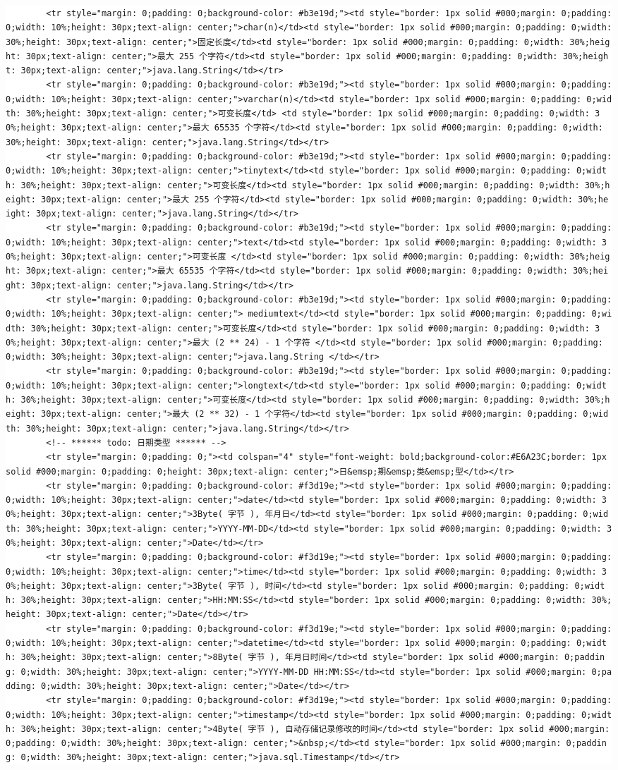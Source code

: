             <tr style="margin: 0;padding: 0;background-color: #b3e19d;"><td style="border: 1px solid #000;margin: 0;padding: 0;width: 10%;height: 30px;text-align: center;">char(n)</td><td style="border: 1px solid #000;margin: 0;padding: 0;width: 30%;height: 30px;text-align: center;">固定长度</td><td style="border: 1px solid #000;margin: 0;padding: 0;width: 30%;height: 30px;text-align: center;">最大 255 个字符</td><td style="border: 1px solid #000;margin: 0;padding: 0;width: 30%;height: 30px;text-align: center;">java.lang.String</td></tr>
            <tr style="margin: 0;padding: 0;background-color: #b3e19d;"><td style="border: 1px solid #000;margin: 0;padding: 0;width: 10%;height: 30px;text-align: center;">varchar(n)</td><td style="border: 1px solid #000;margin: 0;padding: 0;width: 30%;height: 30px;text-align: center;">可变长度</td> <td style="border: 1px solid #000;margin: 0;padding: 0;width: 30%;height: 30px;text-align: center;">最大 65535 个字符</td><td style="border: 1px solid #000;margin: 0;padding: 0;width: 30%;height: 30px;text-align: center;">java.lang.String</td></tr>
            <tr style="margin: 0;padding: 0;background-color: #b3e19d;"><td style="border: 1px solid #000;margin: 0;padding: 0;width: 10%;height: 30px;text-align: center;">tinytext</td><td style="border: 1px solid #000;margin: 0;padding: 0;width: 30%;height: 30px;text-align: center;">可变长度</td><td style="border: 1px solid #000;margin: 0;padding: 0;width: 30%;height: 30px;text-align: center;">最大 255 个字符</td><td style="border: 1px solid #000;margin: 0;padding: 0;width: 30%;height: 30px;text-align: center;">java.lang.String</td></tr>
            <tr style="margin: 0;padding: 0;background-color: #b3e19d;"><td style="border: 1px solid #000;margin: 0;padding: 0;width: 10%;height: 30px;text-align: center;">text</td><td style="border: 1px solid #000;margin: 0;padding: 0;width: 30%;height: 30px;text-align: center;">可变长度 </td><td style="border: 1px solid #000;margin: 0;padding: 0;width: 30%;height: 30px;text-align: center;">最大 65535 个字符</td><td style="border: 1px solid #000;margin: 0;padding: 0;width: 30%;height: 30px;text-align: center;">java.lang.String</td></tr>
            <tr style="margin: 0;padding: 0;background-color: #b3e19d;"><td style="border: 1px solid #000;margin: 0;padding: 0;width: 10%;height: 30px;text-align: center;"> mediumtext</td><td style="border: 1px solid #000;margin: 0;padding: 0;width: 30%;height: 30px;text-align: center;">可变长度</td><td style="border: 1px solid #000;margin: 0;padding: 0;width: 30%;height: 30px;text-align: center;">最大 (2 ** 24) - 1 个字符 </td><td style="border: 1px solid #000;margin: 0;padding: 0;width: 30%;height: 30px;text-align: center;">java.lang.String </td></tr>
            <tr style="margin: 0;padding: 0;background-color: #b3e19d;"><td style="border: 1px solid #000;margin: 0;padding: 0;width: 10%;height: 30px;text-align: center;">longtext</td><td style="border: 1px solid #000;margin: 0;padding: 0;width: 30%;height: 30px;text-align: center;">可变长度</td><td style="border: 1px solid #000;margin: 0;padding: 0;width: 30%;height: 30px;text-align: center;">最大 (2 ** 32) - 1 个字符</td><td style="border: 1px solid #000;margin: 0;padding: 0;width: 30%;height: 30px;text-align: center;">java.lang.String</td></tr>
            <!-- ****** todo: 日期类型 ****** -->
            <tr style="margin: 0;padding: 0;"><td colspan="4" style="font-weight: bold;background-color:#E6A23C;border: 1px solid #000;margin: 0;padding: 0;height: 30px;text-align: center;">日&emsp;期&emsp;类&emsp;型</td></tr>
            <tr style="margin: 0;padding: 0;background-color: #f3d19e;"><td style="border: 1px solid #000;margin: 0;padding: 0;width: 10%;height: 30px;text-align: center;">date</td><td style="border: 1px solid #000;margin: 0;padding: 0;width: 30%;height: 30px;text-align: center;">3Byte( 字节 ), 年月日</td><td style="border: 1px solid #000;margin: 0;padding: 0;width: 30%;height: 30px;text-align: center;">YYYY-MM-DD</td><td style="border: 1px solid #000;margin: 0;padding: 0;width: 30%;height: 30px;text-align: center;">Date</td></tr>
            <tr style="margin: 0;padding: 0;background-color: #f3d19e;"><td style="border: 1px solid #000;margin: 0;padding: 0;width: 10%;height: 30px;text-align: center;">time</td><td style="border: 1px solid #000;margin: 0;padding: 0;width: 30%;height: 30px;text-align: center;">3Byte( 字节 ), 时间</td><td style="border: 1px solid #000;margin: 0;padding: 0;width: 30%;height: 30px;text-align: center;">HH:MM:SS</td><td style="border: 1px solid #000;margin: 0;padding: 0;width: 30%;height: 30px;text-align: center;">Date</td></tr>
            <tr style="margin: 0;padding: 0;background-color: #f3d19e;"><td style="border: 1px solid #000;margin: 0;padding: 0;width: 10%;height: 30px;text-align: center;">datetime</td><td style="border: 1px solid #000;margin: 0;padding: 0;width: 30%;height: 30px;text-align: center;">8Byte( 字节 ), 年月日时间</td><td style="border: 1px solid #000;margin: 0;padding: 0;width: 30%;height: 30px;text-align: center;">YYYY-MM-DD HH:MM:SS</td><td style="border: 1px solid #000;margin: 0;padding: 0;width: 30%;height: 30px;text-align: center;">Date</td></tr>
            <tr style="margin: 0;padding: 0;background-color: #f3d19e;"><td style="border: 1px solid #000;margin: 0;padding: 0;width: 10%;height: 30px;text-align: center;">timestamp</td><td style="border: 1px solid #000;margin: 0;padding: 0;width: 30%;height: 30px;text-align: center;">4Byte( 字节 ), 自动存储记录修改的时间</td><td style="border: 1px solid #000;margin: 0;padding: 0;width: 30%;height: 30px;text-align: center;">&nbsp;</td><td style="border: 1px solid #000;margin: 0;padding: 0;width: 30%;height: 30px;text-align: center;">java.sql.Timestamp</td></tr>